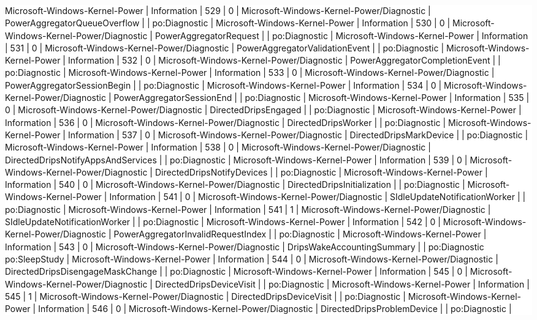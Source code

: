 Microsoft-Windows-Kernel-Power  |  Information  |  529       |  0        |  Microsoft-Windows-Kernel-Power/Diagnostic          |  PowerAggregatorQueueOverflow            |              |  po:Diagnostic                                                                                            |
Microsoft-Windows-Kernel-Power  |  Information  |  530       |  0        |  Microsoft-Windows-Kernel-Power/Diagnostic          |  PowerAggregatorRequest                  |              |  po:Diagnostic                                                                                            |
Microsoft-Windows-Kernel-Power  |  Information  |  531       |  0        |  Microsoft-Windows-Kernel-Power/Diagnostic          |  PowerAggregatorValidationEvent          |              |  po:Diagnostic                                                                                            |
Microsoft-Windows-Kernel-Power  |  Information  |  532       |  0        |  Microsoft-Windows-Kernel-Power/Diagnostic          |  PowerAggregatorCompletionEvent          |              |  po:Diagnostic                                                                                            |
Microsoft-Windows-Kernel-Power  |  Information  |  533       |  0        |  Microsoft-Windows-Kernel-Power/Diagnostic          |  PowerAggregatorSessionBegin             |              |  po:Diagnostic                                                                                            |
Microsoft-Windows-Kernel-Power  |  Information  |  534       |  0        |  Microsoft-Windows-Kernel-Power/Diagnostic          |  PowerAggregatorSessionEnd               |              |  po:Diagnostic                                                                                            |
Microsoft-Windows-Kernel-Power  |  Information  |  535       |  0        |  Microsoft-Windows-Kernel-Power/Diagnostic          |  DirectedDripsEngaged                    |              |  po:Diagnostic                                                                                            |
Microsoft-Windows-Kernel-Power  |  Information  |  536       |  0        |  Microsoft-Windows-Kernel-Power/Diagnostic          |  DirectedDripsWorker                     |              |  po:Diagnostic                                                                                            |
Microsoft-Windows-Kernel-Power  |  Information  |  537       |  0        |  Microsoft-Windows-Kernel-Power/Diagnostic          |  DirectedDripsMarkDevice                 |              |  po:Diagnostic                                                                                            |
Microsoft-Windows-Kernel-Power  |  Information  |  538       |  0        |  Microsoft-Windows-Kernel-Power/Diagnostic          |  DirectedDripsNotifyAppsAndServices      |              |  po:Diagnostic                                                                                            |
Microsoft-Windows-Kernel-Power  |  Information  |  539       |  0        |  Microsoft-Windows-Kernel-Power/Diagnostic          |  DirectedDripsNotifyDevices              |              |  po:Diagnostic                                                                                            |
Microsoft-Windows-Kernel-Power  |  Information  |  540       |  0        |  Microsoft-Windows-Kernel-Power/Diagnostic          |  DirectedDripsInitialization             |              |  po:Diagnostic                                                                                            |
Microsoft-Windows-Kernel-Power  |  Information  |  541       |  0        |  Microsoft-Windows-Kernel-Power/Diagnostic          |  SIdleUpdateNotificationWorker           |              |  po:Diagnostic                                                                                            |
Microsoft-Windows-Kernel-Power  |  Information  |  541       |  1        |  Microsoft-Windows-Kernel-Power/Diagnostic          |  SIdleUpdateNotificationWorker           |              |  po:Diagnostic                                                                                            |
Microsoft-Windows-Kernel-Power  |  Information  |  542       |  0        |  Microsoft-Windows-Kernel-Power/Diagnostic          |  PowerAggregatorInvalidRequestIndex      |              |  po:Diagnostic                                                                                            |
Microsoft-Windows-Kernel-Power  |  Information  |  543       |  0        |  Microsoft-Windows-Kernel-Power/Diagnostic          |  DripsWakeAccountingSummary              |              |  po:Diagnostic po:SleepStudy                                                                              |
Microsoft-Windows-Kernel-Power  |  Information  |  544       |  0        |  Microsoft-Windows-Kernel-Power/Diagnostic          |  DirectedDripsDisengageMaskChange        |              |  po:Diagnostic                                                                                            |
Microsoft-Windows-Kernel-Power  |  Information  |  545       |  0        |  Microsoft-Windows-Kernel-Power/Diagnostic          |  DirectedDripsDeviceVisit                |              |  po:Diagnostic                                                                                            |
Microsoft-Windows-Kernel-Power  |  Information  |  545       |  1        |  Microsoft-Windows-Kernel-Power/Diagnostic          |  DirectedDripsDeviceVisit                |              |  po:Diagnostic                                                                                            |
Microsoft-Windows-Kernel-Power  |  Information  |  546       |  0        |  Microsoft-Windows-Kernel-Power/Diagnostic          |  DirectedDripsProblemDevice              |              |  po:Diagnostic                                                                                            |